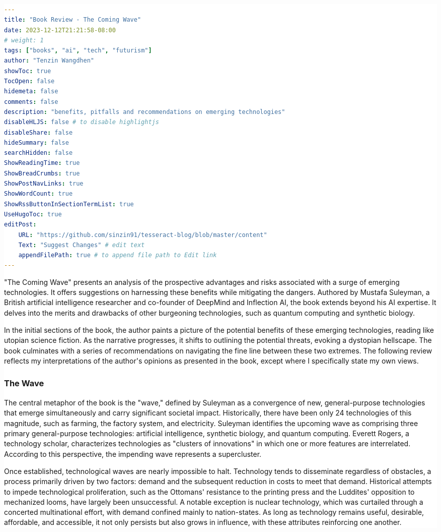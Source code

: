 ```yaml
---
title: "Book Review - The Coming Wave"
date: 2023-12-12T21:21:58-08:00
# weight: 1
tags: ["books", "ai", "tech", "futurism"]
author: "Tenzin Wangdhen"
showToc: true
TocOpen: false
hidemeta: false
comments: false
description: "benefits, pitfalls and recommendations on emerging technologies"
disableHLJS: false # to disable highlightjs
disableShare: false
hideSummary: false
searchHidden: false
ShowReadingTime: true
ShowBreadCrumbs: true
ShowPostNavLinks: true
ShowWordCount: true
ShowRssButtonInSectionTermList: true
UseHugoToc: true
editPost:
    URL: "https://github.com/sinzin91/tesseract-blog/blob/master/content"
    Text: "Suggest Changes" # edit text
    appendFilePath: true # to append file path to Edit link
---
```


"The Coming Wave" presents an analysis of the prospective advantages and risks associated with a surge of emerging technologies. It offers suggestions on harnessing these benefits while mitigating the dangers. Authored by Mustafa Suleyman, a British artificial intelligence researcher and co-founder of DeepMind and Inflection AI, the book extends beyond his AI expertise. It delves into the merits and drawbacks of other burgeoning technologies, such as quantum computing and synthetic biology.

In the initial sections of the book, the author paints a picture of the potential benefits of these emerging technologies, reading like utopian science fiction. As the narrative progresses, it shifts to outlining the potential threats, evoking a dystopian hellscape. The book culminates with a series of recommendations on navigating the fine line between these two extremes. The following review reflects my interpretations of the author's opinions as presented in the book, except where I specifically state my own views.

### The Wave
The central metaphor of the book is the "wave," defined by Suleyman as a convergence of new, general-purpose technologies that emerge simultaneously and carry significant societal impact. Historically, there have been only 24 technologies of this magnitude, such as farming, the factory system, and electricity. Suleyman identifies the upcoming wave as comprising three primary general-purpose technologies: artificial intelligence, synthetic biology, and quantum computing. Everett Rogers, a technology scholar, characterizes technologies as "clusters of innovations" in which one or more features are interrelated. According to this perspective, the impending wave represents a supercluster.

Once established, technological waves are nearly impossible to halt. Technology tends to disseminate regardless of obstacles, a process primarily driven by two factors: demand and the subsequent reduction in costs to meet that demand. Historical attempts to impede technological proliferation, such as the Ottomans' resistance to the printing press and the Luddites' opposition to mechanized looms, have largely been unsuccessful. A notable exception is nuclear technology, which was curtailed through a concerted multinational effort, with demand confined mainly to nation-states. As long as technology remains useful, desirable, affordable, and accessible, it not only persists but also grows in influence, with these attributes reinforcing one another.
